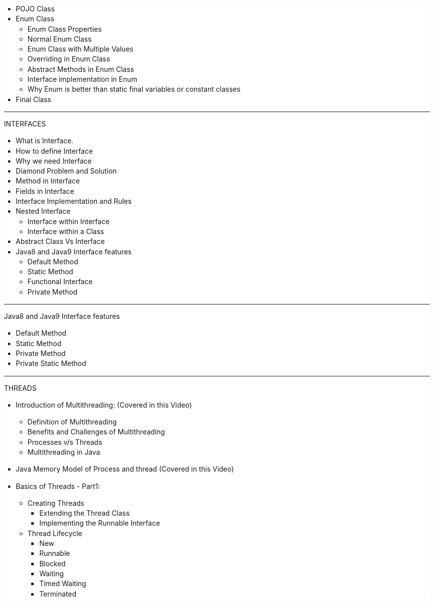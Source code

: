 - POJO Class
- Enum Class
    - Enum Class Properties
    - Normal Enum Class
    - Enum Class with Multiple Values
    - Overriding in Enum Class
    - Abstract Methods in Enum Class
    - Interface implementation in Enum
    - Why Enum is better than static final variables or constant classes
- Final Class
---
INTERFACES

- What is Interface.
- How to define Interface
- Why we need Interface
- Diamond Problem and Solution
- Method in Interface
- Fields in Interface
- Interface Implementation and Rules
- Nested Interface
  - Interface within Interface
  - Interface within a Class
- Abstract Class Vs Interface
- Java8 and Java9 Interface features
  - Default Method
  - Static Method
  - Functional Interface
  - Private Method
---
Java8 and Java9 Interface features

- Default Method
- Static Method
- Private Method
- Private Static Method
---
THREADS

-  Introduction of Multithreading: (Covered in this Video)
    * Definition of Multithreading
    * Benefits and Challenges of Multithreading
    * Processes v/s Threads
    * Multithreading in Java

-  Java Memory Model of Process and thread (Covered in this Video)

-  Basics of Threads - Part1:
    * Creating Threads
        * Extending the Thread Class
        * Implementing the Runnable Interface
    * Thread Lifecycle
        * New
        * Runnable
        * Blocked
        * Waiting
        * Timed Waiting
        * Terminated
